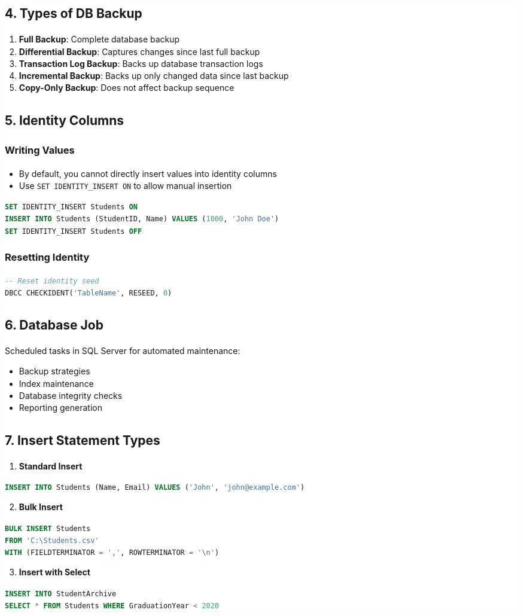 
## 4. Types of DB Backup

1. **Full Backup**: Complete database backup
2. **Differential Backup**: Captures changes since last full backup
3. **Transaction Log Backup**: Backs up database transaction logs
4. **Incremental Backup**: Backs up only changed data since last backup
5. **Copy-Only Backup**: Does not affect backup sequence

## 5. Identity Columns

### Writing Values
- By default, you cannot directly insert values into identity columns
- Use `SET IDENTITY_INSERT ON` to allow manual insertion

```sql
SET IDENTITY_INSERT Students ON
INSERT INTO Students (StudentID, Name) VALUES (1000, 'John Doe')
SET IDENTITY_INSERT Students OFF
```

### Resetting Identity
```sql
-- Reset identity seed
DBCC CHECKIDENT('TableName', RESEED, 0)
```

## 6. Database Job
Scheduled tasks in SQL Server for automated maintenance:
- Backup strategies
- Index maintenance
- Database integrity checks
- Reporting generation

## 7. Insert Statement Types

1. **Standard Insert**
```sql
INSERT INTO Students (Name, Email) VALUES ('John', 'john@example.com')
```

2. **Bulk Insert**
```sql
BULK INSERT Students
FROM 'C:\Students.csv'
WITH (FIELDTERMINATOR = ',', ROWTERMINATOR = '\n')
```

3. **Insert with Select**
```sql
INSERT INTO StudentArchive
SELECT * FROM Students WHERE GraduationYear < 2020
```
